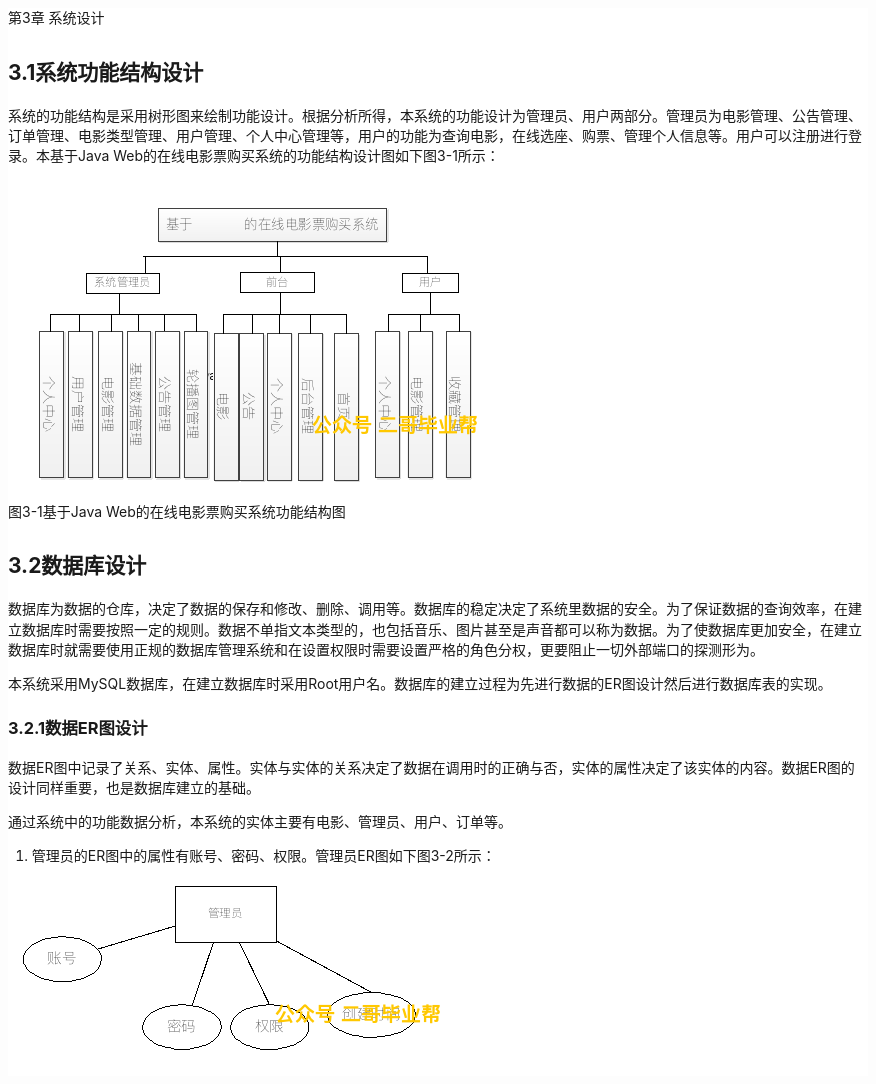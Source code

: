 










第3章 系统设计
## 3.1系统功能结构设计
系统的功能结构是采用树形图来绘制功能设计。根据分析所得，本系统的功能设计为管理员、用户两部分。管理员为电影管理、公告管理、订单管理、电影类型管理、用户管理、个人中心管理等，用户的功能为查询电影，在线选座、购票、管理个人信息等。用户可以注册进行登录。本基于Java Web的在线电影票购买系统的功能结构设计图如下图3-1所示：  

![](/md/blog.003.png)

图3-1基于Java Web的在线电影票购买系统功能结构图
## 3.2数据库设计
数据库为数据的仓库，决定了数据的保存和修改、删除、调用等。数据库的稳定决定了系统里数据的安全。为了保证数据的查询效率，在建立数据库时需要按照一定的规则。数据不单指文本类型的，也包括音乐、图片甚至是声音都可以称为数据。为了使数据库更加安全，在建立数据库时就需要使用正规的数据库管理系统和在设置权限时需要设置严格的角色分权，更要阻止一切外部端口的探测形为。

本系统采用MySQL数据库，在建立数据库时采用Root用户名。数据库的建立过程为先进行数据的ER图设计然后进行数据库表的实现。
### 3.2.1数据ER图设计
数据ER图中记录了关系、实体、属性。实体与实体的关系决定了数据在调用时的正确与否，实体的属性决定了该实体的内容。数据ER图的设计同样重要，也是数据库建立的基础。

通过系统中的功能数据分析，本系统的实体主要有电影、管理员、用户、订单等。

1. 管理员的ER图中的属性有账号、密码、权限。管理员ER图如下图3-2所示：

![](/md/blog.004.png)

